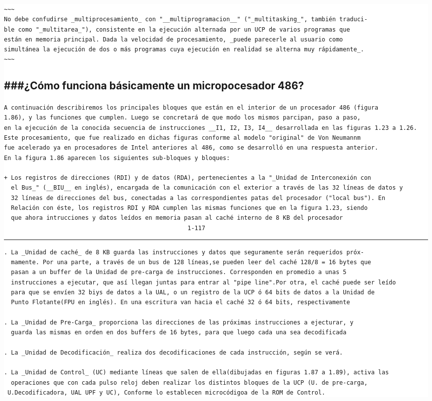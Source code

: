 	~~~
	No debe confudirse _multiprocesamiento_ con "__multiprogramacion__" ("_multitasking_", también traduci-
	ble como "_multitarea_"), consistente en la ejecución alternada por un UCP de varios programas que
	están en memoria principal. Dada la velocidad de procesamiento, _puede parecerle al usuario como 
	simultánea la ejecución de dos o más programas cuya ejecución en realidad se alterna muy rápidamente_.
	~~~


###¿Cómo funciona básicamente un micropocesador 486?
----------------------------------------------------------------------------------------------------------------
	A continuación describiremos los principales bloques que están en el interior de un procesador 486 (figura
	1.86), y las funciones que cumplen. Luego se concretará de que modo los mismos parcipan, paso a paso,
	en la ejecución de la conocida secuencia de instrucciones __I1, I2, I3, I4__ desarrollada en las figuras 1.23 a 1.26.
	Este procesamiento, que fue realizado en dichas figuras conforme al modelo "original" de Von Neumannm 
	fue acelerado ya en procesadores de Intel anteriores al 486, como se desarrolló en una respuesta anterior.
	En la figura 1.86 aparecen los siguientes sub-bloques y bloques:

	+ Los registros de direcciones (RDI) y de datos (RDA), pertenecientes a la "_Unidad de Interconexión con
	  el Bus_" (__BIU__ en inglés), encargada de la comunicación con el exterior a través de las 32 líneas de datos y
	  32 líneas de direcciones del bus, conectadas a las correspondientes patas del procesador ("local bus"). En
	  Relación con éste, los registros RDI y RDA cumplen las mismas funciones que en la figura 1.23, siendo 
	  que ahora intrucciones y datos leídos en memoria pasan al caché interno de 8 KB del procesador 
														1-117
-------------------------------------------------------------------------------------------------------------
	. La _Unidad de caché_ de 8 KB guarda las instrucciones y datos que seguramente serán requeridos próx-
	  mamente. Por una parte, a través de un bus de 128 líneas,se pueden leer del caché 128/8 = 16 bytes que
	  pasan a un buffer de la Unidad de pre-carga de instrucciones. Corresponden en promedio a unas 5
	  instrucciones a ejecutar, que así llegan juntas para entrar al "pipe line".Por otra, el caché puede ser leído
	  para que se envíen 32 biys de datos a la UAL, o un registro de la UCP ó 64 bits de datos a la Unidad de 
	  Punto Flotante(FPU en inglés). En una escritura van hacia el caché 32 ó 64 bits, respectivamente 

	. La _Unidad de Pre-Carga_ proporciona las direcciones de las próximas instrucciones a ejecturar, y
	  guarda las mismas en orden en dos buffers de 16 bytes, para que luego cada una sea decodificada

	. La _Unidad de Decodificación_ realiza dos decodificaciones de cada instrucción, según se verá.

	. La _Unidad de Control_ (UC) mediante líneas que salen de ella(dibujadas en figuras 1.87 a 1.89), activa las
	  operaciones que con cada pulso reloj deben realizar los distintos bloques de la UCP (U. de pre-carga,
	 U.Decodificadora, UAL UPF y UC), Conforme lo establecen microcódigoa de la ROM de Control.
